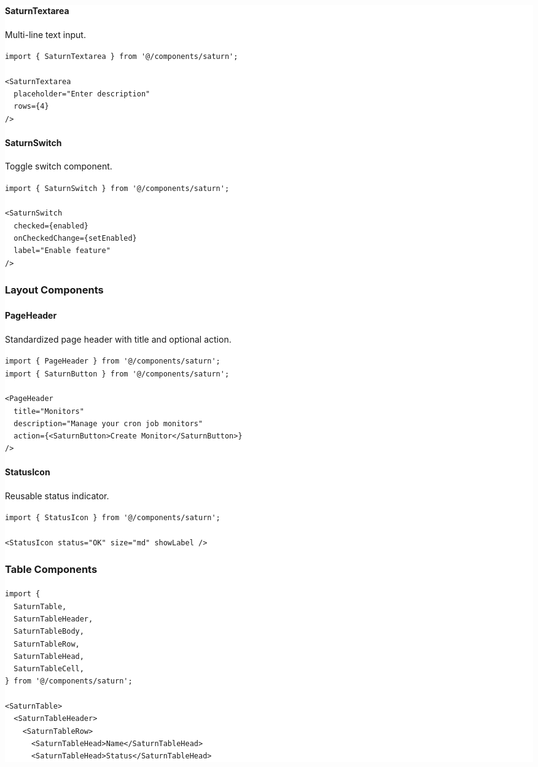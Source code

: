 #### SaturnTextarea
Multi-line text input.

```tsx
import { SaturnTextarea } from '@/components/saturn';

<SaturnTextarea
  placeholder="Enter description"
  rows={4}
/>
```

#### SaturnSwitch
Toggle switch component.

```tsx
import { SaturnSwitch } from '@/components/saturn';

<SaturnSwitch
  checked={enabled}
  onCheckedChange={setEnabled}
  label="Enable feature"
/>
```

### Layout Components

#### PageHeader
Standardized page header with title and optional action.

```tsx
import { PageHeader } from '@/components/saturn';
import { SaturnButton } from '@/components/saturn';

<PageHeader
  title="Monitors"
  description="Manage your cron job monitors"
  action={<SaturnButton>Create Monitor</SaturnButton>}
/>
```

#### StatusIcon
Reusable status indicator.

```tsx
import { StatusIcon } from '@/components/saturn';

<StatusIcon status="OK" size="md" showLabel />
```

### Table Components

```tsx
import {
  SaturnTable,
  SaturnTableHeader,
  SaturnTableBody,
  SaturnTableRow,
  SaturnTableHead,
  SaturnTableCell,
} from '@/components/saturn';

<SaturnTable>
  <SaturnTableHeader>
    <SaturnTableRow>
      <SaturnTableHead>Name</SaturnTableHead>
      <SaturnTableHead>Status</SaturnTableHead>
```